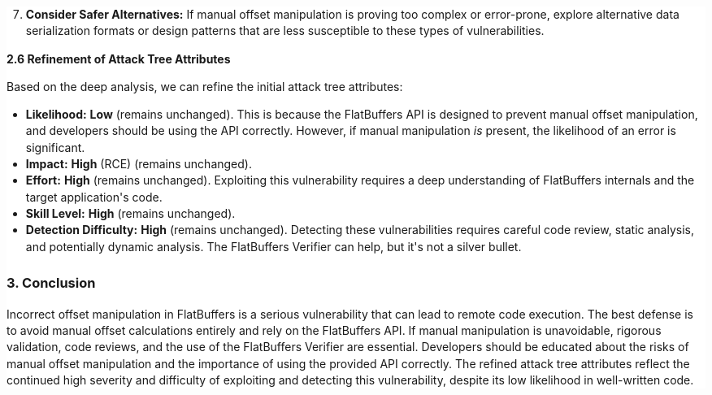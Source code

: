 7. **Consider Safer Alternatives:** If manual offset manipulation is proving too complex or error-prone, explore alternative data serialization formats or design patterns that are less susceptible to these types of vulnerabilities.

**2.6 Refinement of Attack Tree Attributes**

Based on the deep analysis, we can refine the initial attack tree attributes:

*   **Likelihood:**  **Low** (remains unchanged).  This is because the FlatBuffers API is designed to prevent manual offset manipulation, and developers should be using the API correctly.  However, if manual manipulation *is* present, the likelihood of an error is significant.
*   **Impact:**  **High** (RCE) (remains unchanged).
*   **Effort:**  **High** (remains unchanged).  Exploiting this vulnerability requires a deep understanding of FlatBuffers internals and the target application's code.
*   **Skill Level:**  **High** (remains unchanged).
*   **Detection Difficulty:**  **High** (remains unchanged).  Detecting these vulnerabilities requires careful code review, static analysis, and potentially dynamic analysis.  The FlatBuffers Verifier can help, but it's not a silver bullet.

### 3. Conclusion

Incorrect offset manipulation in FlatBuffers is a serious vulnerability that can lead to remote code execution.  The best defense is to avoid manual offset calculations entirely and rely on the FlatBuffers API.  If manual manipulation is unavoidable, rigorous validation, code reviews, and the use of the FlatBuffers Verifier are essential.  Developers should be educated about the risks of manual offset manipulation and the importance of using the provided API correctly. The refined attack tree attributes reflect the continued high severity and difficulty of exploiting and detecting this vulnerability, despite its low likelihood in well-written code.